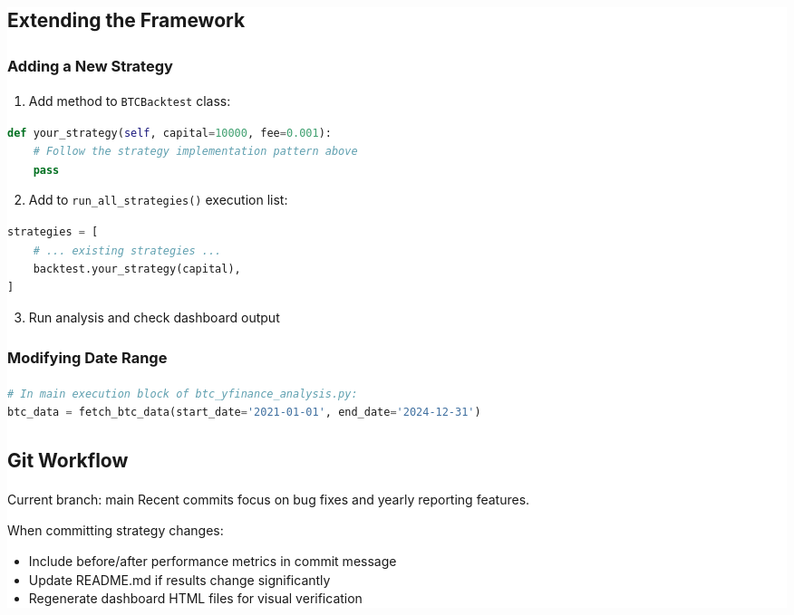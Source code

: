 ## Extending the Framework

### Adding a New Strategy

1. Add method to `BTCBacktest` class:
```python
def your_strategy(self, capital=10000, fee=0.001):
    # Follow the strategy implementation pattern above
    pass
```

2. Add to `run_all_strategies()` execution list:
```python
strategies = [
    # ... existing strategies ...
    backtest.your_strategy(capital),
]
```

3. Run analysis and check dashboard output

### Modifying Date Range

```python
# In main execution block of btc_yfinance_analysis.py:
btc_data = fetch_btc_data(start_date='2021-01-01', end_date='2024-12-31')
```

## Git Workflow

Current branch: main
Recent commits focus on bug fixes and yearly reporting features.

When committing strategy changes:
- Include before/after performance metrics in commit message
- Update README.md if results change significantly
- Regenerate dashboard HTML files for visual verification
